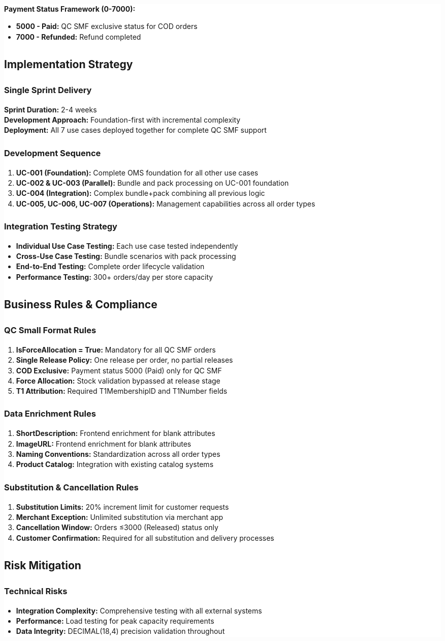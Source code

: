 **Payment Status Framework (0-7000):**
- **5000 - Paid:** QC SMF exclusive status for COD orders
- **7000 - Refunded:** Refund completed

## Implementation Strategy

### Single Sprint Delivery
**Sprint Duration:** 2-4 weeks  
**Development Approach:** Foundation-first with incremental complexity  
**Deployment:** All 7 use cases deployed together for complete QC SMF support  

### Development Sequence
1. **UC-001 (Foundation):** Complete OMS foundation for all other use cases
2. **UC-002 & UC-003 (Parallel):** Bundle and pack processing on UC-001 foundation
3. **UC-004 (Integration):** Complex bundle+pack combining all previous logic
4. **UC-005, UC-006, UC-007 (Operations):** Management capabilities across all order types

### Integration Testing Strategy
- **Individual Use Case Testing:** Each use case tested independently
- **Cross-Use Case Testing:** Bundle scenarios with pack processing
- **End-to-End Testing:** Complete order lifecycle validation
- **Performance Testing:** 300+ orders/day per store capacity

## Business Rules & Compliance

### QC Small Format Rules
1. **IsForceAllocation = True:** Mandatory for all QC SMF orders
2. **Single Release Policy:** One release per order, no partial releases
3. **COD Exclusive:** Payment status 5000 (Paid) only for QC SMF
4. **Force Allocation:** Stock validation bypassed at release stage
5. **T1 Attribution:** Required T1MembershipID and T1Number fields

### Data Enrichment Rules
1. **ShortDescription:** Frontend enrichment for blank attributes
2. **ImageURL:** Frontend enrichment for blank attributes
3. **Naming Conventions:** Standardization across all order types
4. **Product Catalog:** Integration with existing catalog systems

### Substitution & Cancellation Rules
1. **Substitution Limits:** 20% increment limit for customer requests
2. **Merchant Exception:** Unlimited substitution via merchant app
3. **Cancellation Window:** Orders ≤3000 (Released) status only
4. **Customer Confirmation:** Required for all substitution and delivery processes

## Risk Mitigation

### Technical Risks
- **Integration Complexity:** Comprehensive testing with all external systems
- **Performance:** Load testing for peak capacity requirements
- **Data Integrity:** DECIMAL(18,4) precision validation throughout
